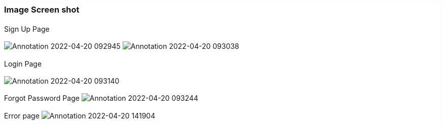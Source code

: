 ### Image Screen shot

Sign Up Page

<img width="960" alt="Annotation 2022-04-20 092945" src="https://user-images.githubusercontent.com/101233778/164188110-ba351ca1-9354-4324-989c-f373fdffbb2a.png">
<img width="960" alt="Annotation 2022-04-20 093038" src="https://user-images.githubusercontent.com/101233778/164188118-18392cf2-c5c6-4691-b891-66b2934d0a95.png">

Login Page

<img width="960" alt="Annotation 2022-04-20 093140" src="https://user-images.githubusercontent.com/101233778/164188126-3dc33dfd-f7f7-4113-873a-4848babb64d1.png">

Forgot Password Page
<img width="960" alt="Annotation 2022-04-20 093244" src="https://user-images.githubusercontent.com/101233778/164188130-e8cd6155-26ab-49b2-846f-78256e5cc155.png">

Error page
<img width="960" alt="Annotation 2022-04-20 141904" src="https://user-images.githubusercontent.com/101233778/164188140-8fd232f1-307d-4863-958a-850b3cf73296.png">
